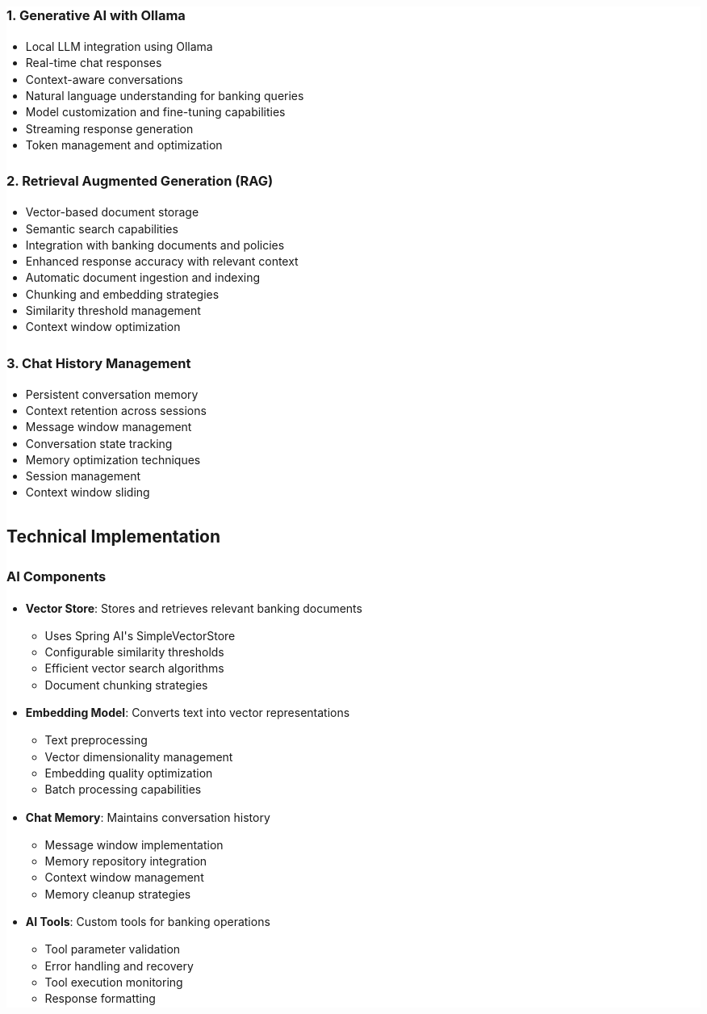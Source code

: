 ### 1. Generative AI with Ollama
- Local LLM integration using Ollama
- Real-time chat responses
- Context-aware conversations
- Natural language understanding for banking queries
- Model customization and fine-tuning capabilities
- Streaming response generation
- Token management and optimization

### 2. Retrieval Augmented Generation (RAG)
- Vector-based document storage
- Semantic search capabilities
- Integration with banking documents and policies
- Enhanced response accuracy with relevant context
- Automatic document ingestion and indexing
- Chunking and embedding strategies
- Similarity threshold management
- Context window optimization

### 3. Chat History Management
- Persistent conversation memory
- Context retention across sessions
- Message window management
- Conversation state tracking
- Memory optimization techniques
- Session management
- Context window sliding

## Technical Implementation

### AI Components
- **Vector Store**: Stores and retrieves relevant banking documents
  - Uses Spring AI's SimpleVectorStore
  - Configurable similarity thresholds
  - Efficient vector search algorithms
  - Document chunking strategies

- **Embedding Model**: Converts text into vector representations
  - Text preprocessing
  - Vector dimensionality management
  - Embedding quality optimization
  - Batch processing capabilities

- **Chat Memory**: Maintains conversation history
  - Message window implementation
  - Memory repository integration
  - Context window management
  - Memory cleanup strategies

- **AI Tools**: Custom tools for banking operations
  - Tool parameter validation
  - Error handling and recovery
  - Tool execution monitoring
  - Response formatting
